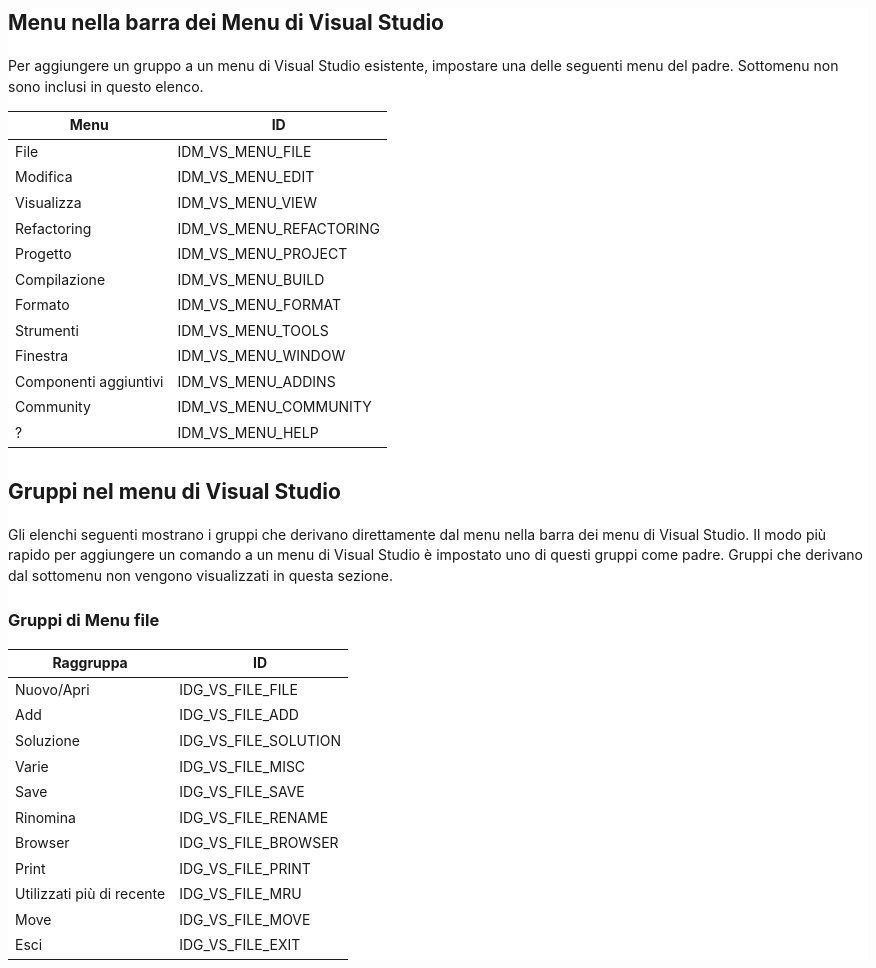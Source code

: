 ## Menu nella barra dei Menu di Visual Studio  
 Per aggiungere un gruppo a un menu di Visual Studio esistente, impostare una delle seguenti menu del padre. Sottomenu non sono inclusi in questo elenco.  
  
|Menu|ID|  
|----------|--------|  
|File|IDM\_VS\_MENU\_FILE|  
|Modifica|IDM\_VS\_MENU\_EDIT|  
|Visualizza|IDM\_VS\_MENU\_VIEW|  
|Refactoring|IDM\_VS\_MENU\_REFACTORING|  
|Progetto|IDM\_VS\_MENU\_PROJECT|  
|Compilazione|IDM\_VS\_MENU\_BUILD|  
|Formato|IDM\_VS\_MENU\_FORMAT|  
|Strumenti|IDM\_VS\_MENU\_TOOLS|  
|Finestra|IDM\_VS\_MENU\_WINDOW|  
|Componenti aggiuntivi|IDM\_VS\_MENU\_ADDINS|  
|Community|IDM\_VS\_MENU\_COMMUNITY|  
|?|IDM\_VS\_MENU\_HELP|  
  
## Gruppi nel menu di Visual Studio  
 Gli elenchi seguenti mostrano i gruppi che derivano direttamente dal menu nella barra dei menu di Visual Studio. Il modo più rapido per aggiungere un comando a un menu di Visual Studio è impostato uno di questi gruppi come padre. Gruppi che derivano dal sottomenu non vengono visualizzati in questa sezione.  
  
### Gruppi di Menu file  
  
|Raggruppa|ID|  
|---------------|--------|  
|Nuovo\/Apri|IDG\_VS\_FILE\_FILE|  
|Add|IDG\_VS\_FILE\_ADD|  
|Soluzione|IDG\_VS\_FILE\_SOLUTION|  
|Varie|IDG\_VS\_FILE\_MISC|  
|Save|IDG\_VS\_FILE\_SAVE|  
|Rinomina|IDG\_VS\_FILE\_RENAME|  
|Browser|IDG\_VS\_FILE\_BROWSER|  
|Print|IDG\_VS\_FILE\_PRINT|  
|Utilizzati più di recente|IDG\_VS\_FILE\_MRU|  
|Move|IDG\_VS\_FILE\_MOVE|  
|Esci|IDG\_VS\_FILE\_EXIT|  
  